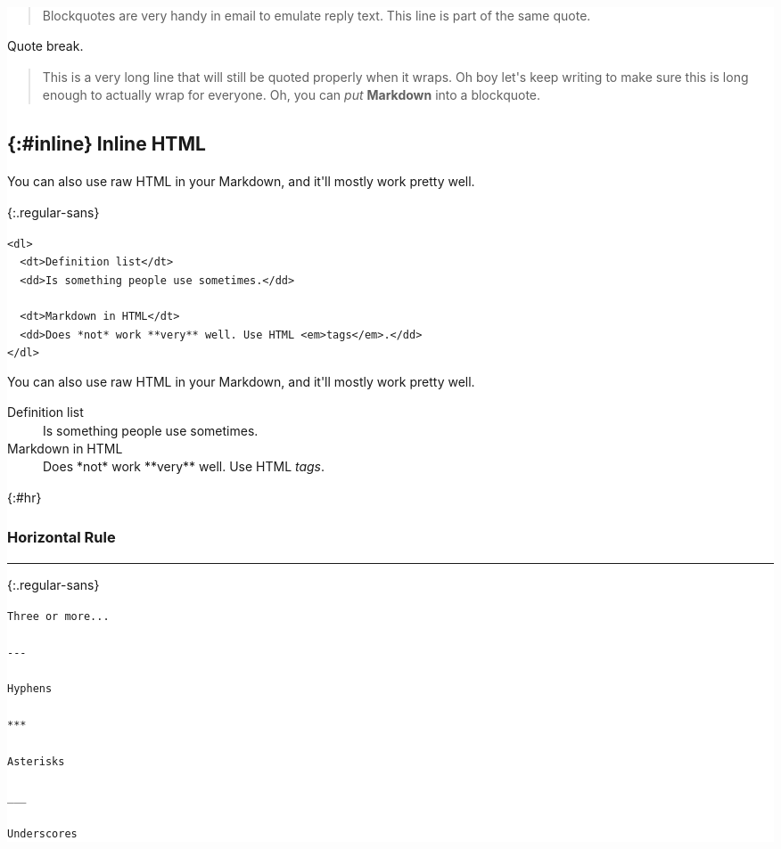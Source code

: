 > Blockquotes are very handy in email to emulate reply text.
> This line is part of the same quote.

Quote break.

> This is a very long line that will still be quoted properly when it wraps. Oh boy let's keep writing to make sure this is long enough to actually wrap for everyone. Oh, you can *put* **Markdown** into a blockquote.

{:#inline}
Inline HTML
---

You can also use raw HTML in your Markdown, and it'll mostly work pretty well.

{:.regular-sans}
```
<dl>
  <dt>Definition list</dt>
  <dd>Is something people use sometimes.</dd>

  <dt>Markdown in HTML</dt>
  <dd>Does *not* work **very** well. Use HTML <em>tags</em>.</dd>
</dl>
```

You can also use raw HTML in your Markdown, and it'll mostly work pretty well.

<dl>
  <dt>Definition list</dt>
  <dd>Is something people use sometimes.</dd>

  <dt>Markdown in HTML</dt>
  <dd>Does *not* work **very** well. Use HTML <em>tags</em>.</dd>
</dl>

{:#hr}
### Horizontal Rule
---


{:.regular-sans}
```
Three or more...

---

Hyphens

***

Asterisks

___

Underscores
```
